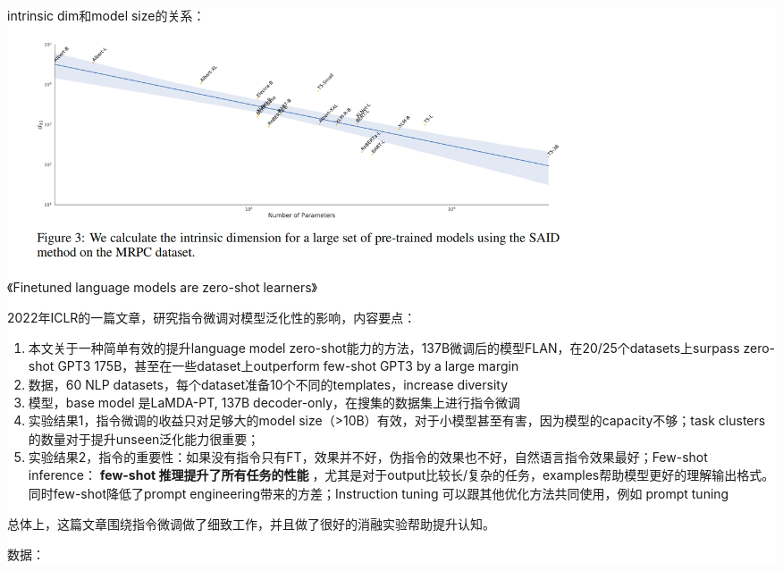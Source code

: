 intrinsic dim和model size的关系：

<img src="pic/Intrinsic_Dimensionality_Explains3.png" width=650 height=250>

《Finetuned language models are zero-shot learners》

2022年ICLR的一篇文章，研究指令微调对模型泛化性的影响，内容要点：

1. 本文关于一种简单有效的提升language model zero-shot能力的方法，137B微调后的模型FLAN，在20/25个datasets上surpass zero-shot GPT3 175B，甚至在一些dataset上outperform few-shot GPT3 by a large margin
2. 数据，60 NLP datasets，每个dataset准备10个不同的templates，increase diversity
3. 模型，base model 是LaMDA-PT, 137B decoder-only，在搜集的数据集上进行指令微调
4. 实验结果1，指令微调的收益只对足够大的model size（>10B）有效，对于小模型甚至有害，因为模型的capacity不够；task clusters的数量对于提升unseen泛化能力很重要；
5. 实验结果2，指令的重要性：如果没有指令只有FT，效果并不好，伪指令的效果也不好，自然语言指令效果最好；Few-shot inference： **few-shot 推理提升了所有任务的性能** ，尤其是对于output比较长/复杂的任务，examples帮助模型更好的理解输出格式。同时few-shot降低了prompt engineering带来的方差；Instruction tuning 可以跟其他优化方法共同使用，例如 prompt tuning

总体上，这篇文章围绕指令微调做了细致工作，并且做了很好的消融实验帮助提升认知。

数据：
